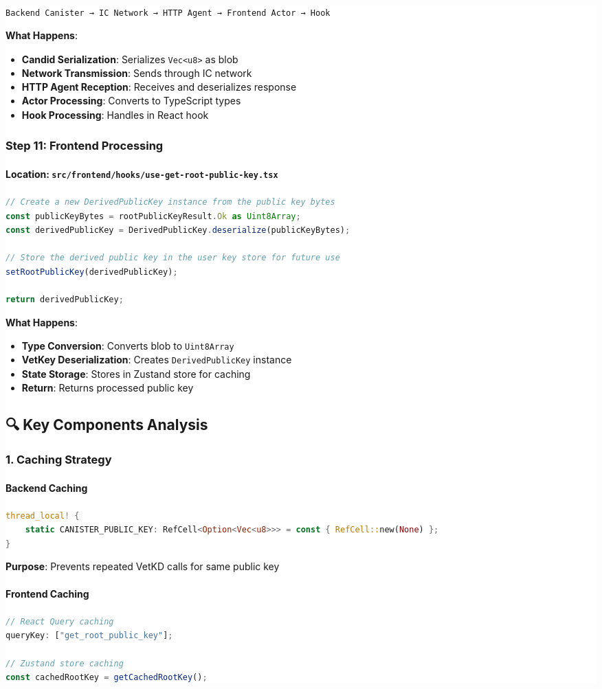 ```
Backend Canister → IC Network → HTTP Agent → Frontend Actor → Hook
```

**What Happens**:

- **Candid Serialization**: Serializes `Vec<u8>` as blob
- **Network Transmission**: Sends through IC network
- **HTTP Agent Reception**: Receives and deserializes response
- **Actor Processing**: Converts to TypeScript types
- **Hook Processing**: Handles in React hook

### **Step 11: Frontend Processing**

#### **Location**: `src/frontend/hooks/use-get-root-public-key.tsx`

```typescript
// Create a new DerivedPublicKey instance from the public key bytes
const publicKeyBytes = rootPublicKeyResult.Ok as Uint8Array;
const derivedPublicKey = DerivedPublicKey.deserialize(publicKeyBytes);

// Store the derived public key in the user key store for future use
setRootPublicKey(derivedPublicKey);

return derivedPublicKey;
```

**What Happens**:

- **Type Conversion**: Converts blob to `Uint8Array`
- **VetKey Deserialization**: Creates `DerivedPublicKey` instance
- **State Storage**: Stores in Zustand store for caching
- **Return**: Returns processed public key

## 🔍 Key Components Analysis

### **1. Caching Strategy**

#### **Backend Caching**

```rust
thread_local! {
    static CANISTER_PUBLIC_KEY: RefCell<Option<Vec<u8>>> = const { RefCell::new(None) };
}
```

**Purpose**: Prevents repeated VetKD calls for same public key

#### **Frontend Caching**

```typescript
// React Query caching
queryKey: ["get_root_public_key"];

// Zustand store caching
const cachedRootKey = getCachedRootKey();
```
